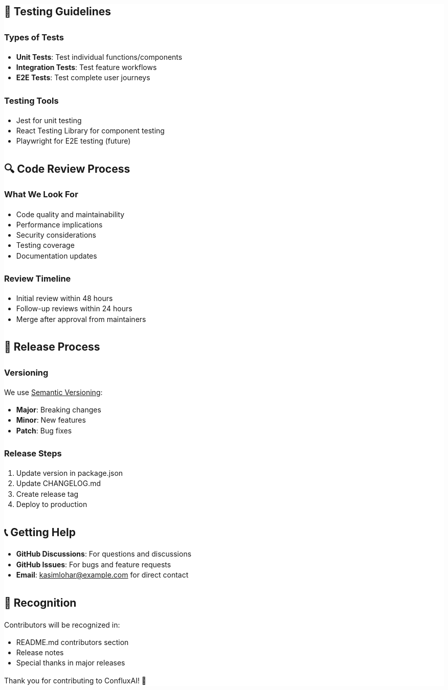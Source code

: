 ## 🧪 Testing Guidelines

### Types of Tests

- **Unit Tests**: Test individual functions/components
- **Integration Tests**: Test feature workflows
- **E2E Tests**: Test complete user journeys

### Testing Tools

- Jest for unit testing
- React Testing Library for component testing
- Playwright for E2E testing (future)

## 🔍 Code Review Process

### What We Look For

- Code quality and maintainability
- Performance implications
- Security considerations
- Testing coverage
- Documentation updates

### Review Timeline

- Initial review within 48 hours
- Follow-up reviews within 24 hours
- Merge after approval from maintainers

## 🚀 Release Process

### Versioning

We use [Semantic Versioning](https://semver.org/):
- **Major**: Breaking changes
- **Minor**: New features
- **Patch**: Bug fixes

### Release Steps

1. Update version in package.json
2. Update CHANGELOG.md
3. Create release tag
4. Deploy to production

## 📞 Getting Help

- **GitHub Discussions**: For questions and discussions
- **GitHub Issues**: For bugs and feature requests
- **Email**: kasimlohar@example.com for direct contact

## 🙏 Recognition

Contributors will be recognized in:
- README.md contributors section
- Release notes
- Special thanks in major releases

Thank you for contributing to ConfluxAI! 🎉
